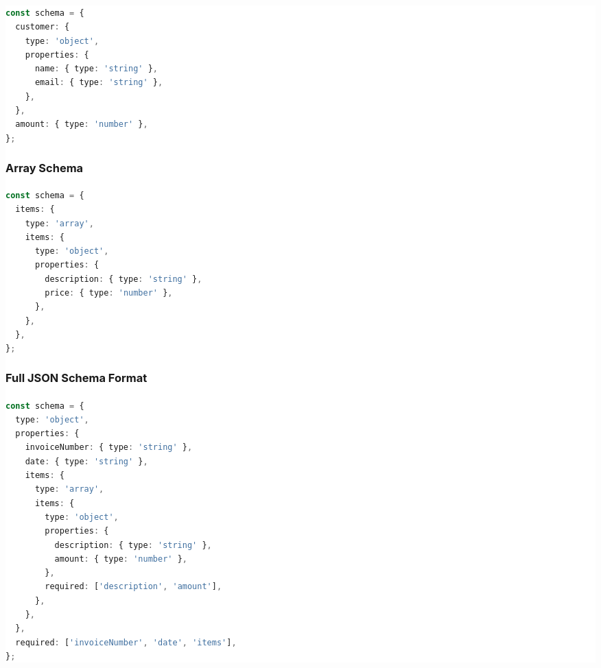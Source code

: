 ```typescript
const schema = {
  customer: {
    type: 'object',
    properties: {
      name: { type: 'string' },
      email: { type: 'string' },
    },
  },
  amount: { type: 'number' },
};
```

### Array Schema

```typescript
const schema = {
  items: {
    type: 'array',
    items: {
      type: 'object',
      properties: {
        description: { type: 'string' },
        price: { type: 'number' },
      },
    },
  },
};
```

### Full JSON Schema Format

```typescript
const schema = {
  type: 'object',
  properties: {
    invoiceNumber: { type: 'string' },
    date: { type: 'string' },
    items: {
      type: 'array',
      items: {
        type: 'object',
        properties: {
          description: { type: 'string' },
          amount: { type: 'number' },
        },
        required: ['description', 'amount'],
      },
    },
  },
  required: ['invoiceNumber', 'date', 'items'],
};
```

